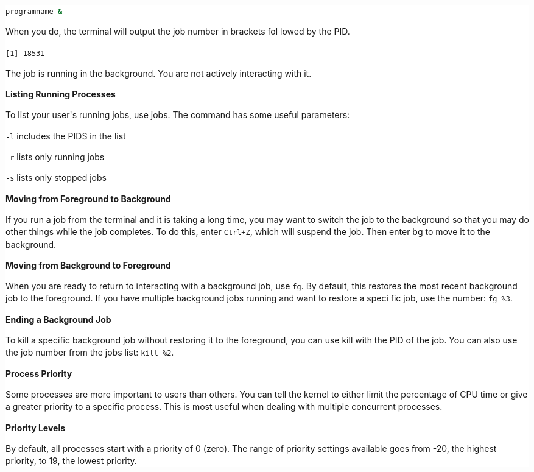```bash
programname &
```

When you do, the terminal will output the job number in
brackets fol lowed by the PID.

```
[1] 18531
```
The job is running in the background. You are not actively
interacting with it.


**Listing Running Processes**

To list your user's running jobs, use jobs. The command has some useful parameters:

`-l` includes the PIDS in the list

`-r` lists only running jobs

`-s` lists only stopped jobs


**Moving from Foreground to Background**

If you run a job from the terminal and it is taking a long
time, you may want to switch the job to the background so
that you may do other things while the job completes. To do
this, enter `Ctrl+Z`, which will suspend the job. Then enter
bg to move it to the background.


**Moving from Background to Foreground**

When you are ready to return to interacting with a
background job, use `fg`. By default, this restores the most
recent background job to the foreground. If you have
multiple background jobs running and want to restore a
speci fic job, use the number: `fg %3`.


**Ending a Background Job**

To kill a specific background job without restoring it to the
foreground, you can use kill with the PID of the job. You can
also use the job number from the jobs list: `kill %2`.


**Process Priority**

Some processes are more important to users than others.
You can tell the kernel to either limit the percentage of CPU
time or give a greater priority to a specific process. This is
most useful when dealing with multiple concurrent processes.


**Priority Levels**

By default, all processes start with a priority of 0 (zero).
The range of priority settings available goes from -20, the
highest priority, to 19, the lowest priority.
